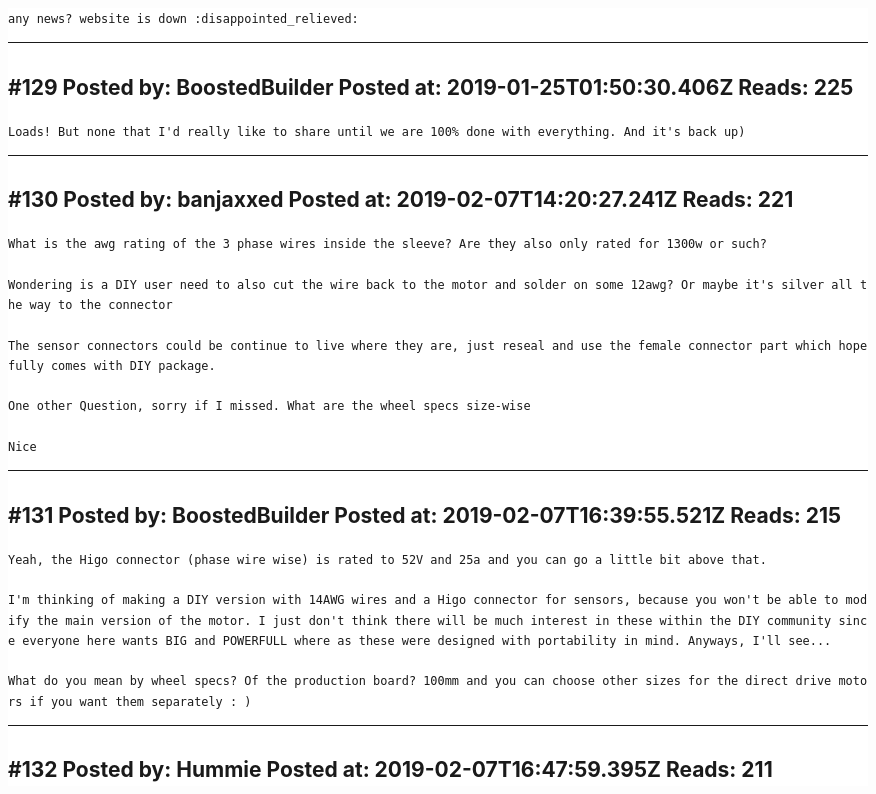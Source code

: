 ```
any news? website is down :disappointed_relieved:
```

---
## \#129 Posted by: BoostedBuilder Posted at: 2019-01-25T01:50:30.406Z Reads: 225

```
Loads! But none that I'd really like to share until we are 100% done with everything. And it's back up)
```

---
## \#130 Posted by: banjaxxed Posted at: 2019-02-07T14:20:27.241Z Reads: 221

```
What is the awg rating of the 3 phase wires inside the sleeve? Are they also only rated for 1300w or such?

Wondering is a DIY user need to also cut the wire back to the motor and solder on some 12awg? Or maybe it's silver all the way to the connector

The sensor connectors could be continue to live where they are, just reseal and use the female connector part which hopefully comes with DIY package.

One other Question, sorry if I missed. What are the wheel specs size-wise

Nice
```

---
## \#131 Posted by: BoostedBuilder Posted at: 2019-02-07T16:39:55.521Z Reads: 215

```
Yeah, the Higo connector (phase wire wise) is rated to 52V and 25a and you can go a little bit above that.

I'm thinking of making a DIY version with 14AWG wires and a Higo connector for sensors, because you won't be able to modify the main version of the motor. I just don't think there will be much interest in these within the DIY community since everyone here wants BIG and POWERFULL where as these were designed with portability in mind. Anyways, I'll see... 

What do you mean by wheel specs? Of the production board? 100mm and you can choose other sizes for the direct drive motors if you want them separately : )
```

---
## \#132 Posted by: Hummie Posted at: 2019-02-07T16:47:59.395Z Reads: 211
